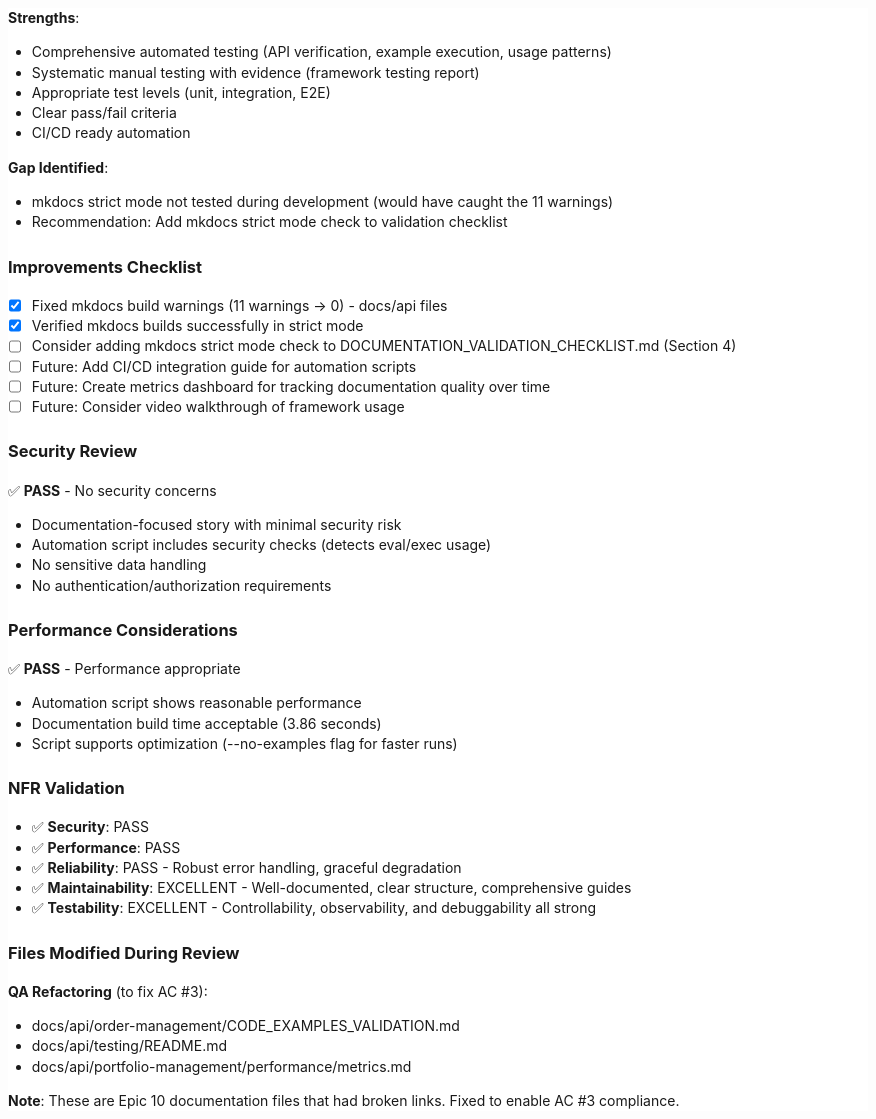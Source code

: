 **Strengths**:
- Comprehensive automated testing (API verification, example execution, usage patterns)
- Systematic manual testing with evidence (framework testing report)
- Appropriate test levels (unit, integration, E2E)
- Clear pass/fail criteria
- CI/CD ready automation

**Gap Identified**:
- mkdocs strict mode not tested during development (would have caught the 11 warnings)
- Recommendation: Add mkdocs strict mode check to validation checklist

### Improvements Checklist

- [x] Fixed mkdocs build warnings (11 warnings → 0) - docs/api files
- [x] Verified mkdocs builds successfully in strict mode
- [ ] Consider adding mkdocs strict mode check to DOCUMENTATION_VALIDATION_CHECKLIST.md (Section 4)
- [ ] Future: Add CI/CD integration guide for automation scripts
- [ ] Future: Create metrics dashboard for tracking documentation quality over time
- [ ] Future: Consider video walkthrough of framework usage

### Security Review

✅ **PASS** - No security concerns
- Documentation-focused story with minimal security risk
- Automation script includes security checks (detects eval/exec usage)
- No sensitive data handling
- No authentication/authorization requirements

### Performance Considerations

✅ **PASS** - Performance appropriate
- Automation script shows reasonable performance
- Documentation build time acceptable (3.86 seconds)
- Script supports optimization (--no-examples flag for faster runs)

### NFR Validation

- ✅ **Security**: PASS
- ✅ **Performance**: PASS
- ✅ **Reliability**: PASS - Robust error handling, graceful degradation
- ✅ **Maintainability**: EXCELLENT - Well-documented, clear structure, comprehensive guides
- ✅ **Testability**: EXCELLENT - Controllability, observability, and debuggability all strong

### Files Modified During Review

**QA Refactoring** (to fix AC #3):
- docs/api/order-management/CODE_EXAMPLES_VALIDATION.md
- docs/api/testing/README.md
- docs/api/portfolio-management/performance/metrics.md

**Note**: These are Epic 10 documentation files that had broken links. Fixed to enable AC #3 compliance.
